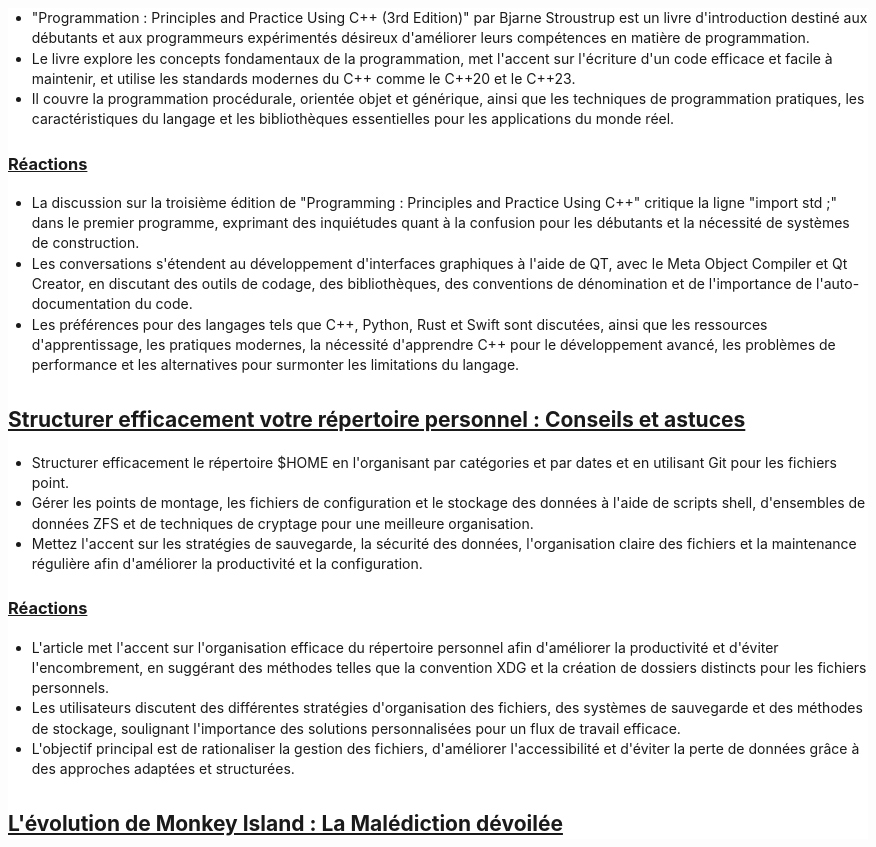 - "Programmation : Principles and Practice Using C++ (3rd Edition)" par Bjarne Stroustrup est un livre d'introduction destiné aux débutants et aux programmeurs expérimentés désireux d'améliorer leurs compétences en matière de programmation.
- Le livre explore les concepts fondamentaux de la programmation, met l'accent sur l'écriture d'un code efficace et facile à maintenir, et utilise les standards modernes du C++ comme le C++20 et le C++23.
- Il couvre la programmation procédurale, orientée objet et générique, ainsi que les techniques de programmation pratiques, les caractéristiques du langage et les bibliothèques essentielles pour les applications du monde réel.

### [Réactions](https://news.ycombinator.com/item?id=40086779)

- La discussion sur la troisième édition de "Programming : Principles and Practice Using C++" critique la ligne "import std ;" dans le premier programme, exprimant des inquiétudes quant à la confusion pour les débutants et la nécessité de systèmes de construction.
- Les conversations s'étendent au développement d'interfaces graphiques à l'aide de QT, avec le Meta Object Compiler et Qt Creator, en discutant des outils de codage, des bibliothèques, des conventions de dénomination et de l'importance de l'auto-documentation du code.
- Les préférences pour des langages tels que C++, Python, Rust et Swift sont discutées, ainsi que les ressources d'apprentissage, les pratiques modernes, la nécessité d'apprendre C++ pour le développement avancé, les problèmes de performance et les alternatives pour surmonter les limitations du langage.

## [Structurer efficacement votre répertoire personnel : Conseils et astuces](https://unixdigest.com/tutorials/tips-on-how-to-structure-your-home-directory.html)

- Structurer efficacement le répertoire $HOME en l'organisant par catégories et par dates et en utilisant Git pour les fichiers point.
- Gérer les points de montage, les fichiers de configuration et le stockage des données à l'aide de scripts shell, d'ensembles de données ZFS et de techniques de cryptage pour une meilleure organisation.
- Mettez l'accent sur les stratégies de sauvegarde, la sécurité des données, l'organisation claire des fichiers et la maintenance régulière afin d'améliorer la productivité et la configuration.

### [Réactions](https://news.ycombinator.com/item?id=40085543)

- L'article met l'accent sur l'organisation efficace du répertoire personnel afin d'améliorer la productivité et d'éviter l'encombrement, en suggérant des méthodes telles que la convention XDG et la création de dossiers distincts pour les fichiers personnels.
- Les utilisateurs discutent des différentes stratégies d'organisation des fichiers, des systèmes de sauvegarde et des méthodes de stockage, soulignant l'importance des solutions personnalisées pour un flux de travail efficace.
- L'objectif principal est de rationaliser la gestion des fichiers, d'améliorer l'accessibilité et d'éviter la perte de données grâce à des approches adaptées et structurées.

## [L'évolution de Monkey Island : La Malédiction dévoilée](https://www.filfre.net/2024/04/the-curse-of-monkey-island/)
